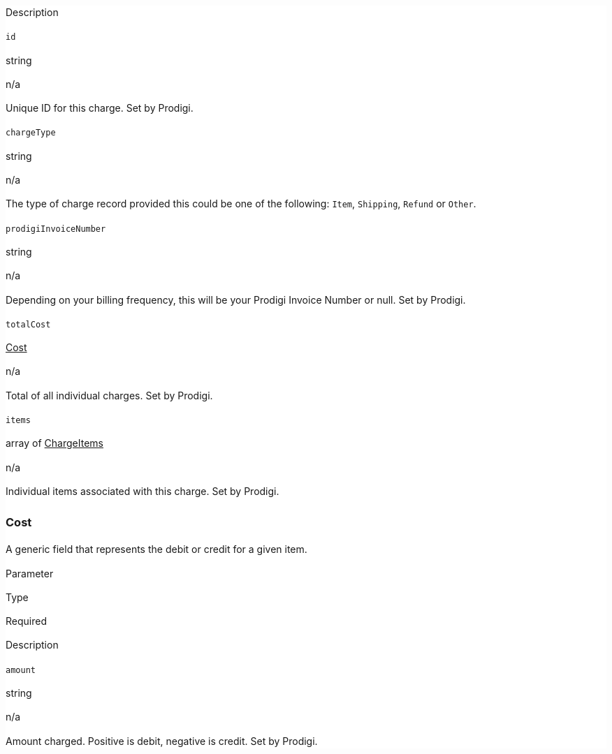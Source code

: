 Description

`id`

string

n/a

Unique ID for this charge. Set by Prodigi.

`chargeType`

string

n/a

The type of charge record provided this could be one of the following: `Item`, `Shipping`, `Refund` or `Other`.

`prodigiInvoiceNumber`

string

n/a

Depending on your billing frequency, this will be your Prodigi Invoice Number or null. Set by Prodigi.

`totalCost`

[Cost](#order-object-cost "Order cost object")

n/a

Total of all individual charges. Set by Prodigi.

`items`

array of [ChargeItems](#order-object-charge-item "Charge item object")

n/a

Individual items associated with this charge. Set by Prodigi.

### Cost

A generic field that represents the debit or credit for a given item.

Parameter

Type

Required

Description

`amount`

string

n/a

Amount charged. Positive is debit, negative is credit. Set by Prodigi.
